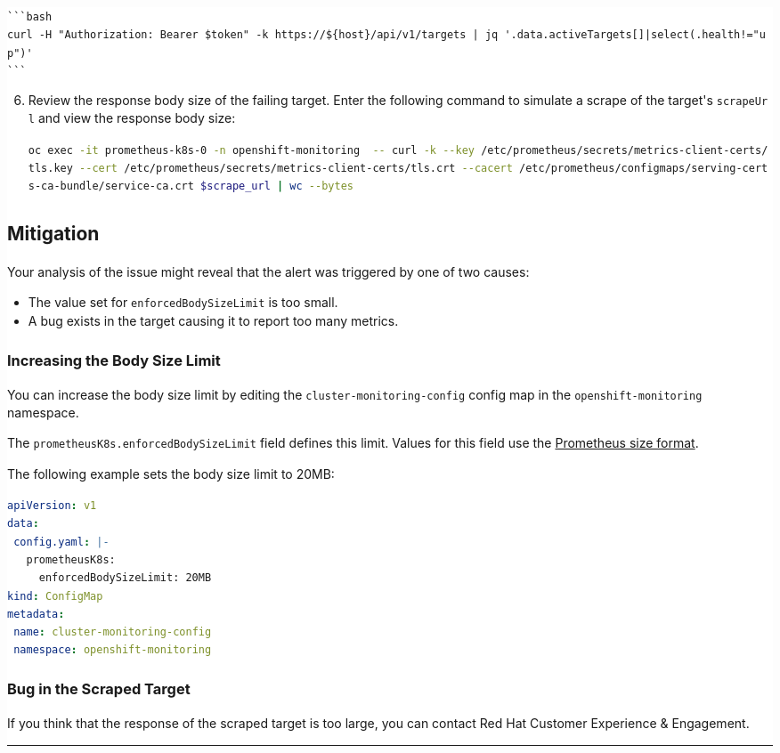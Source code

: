     ```bash
    curl -H "Authorization: Bearer $token" -k https://${host}/api/v1/targets | jq '.data.activeTargets[]|select(.health!="up")'
    ```

6. Review the response body size of the failing target. Enter the following
   command to simulate a scrape of the target's `scrapeUrl` and view the
   response body size:

    ```bash
    oc exec -it prometheus-k8s-0 -n openshift-monitoring  -- curl -k --key /etc/prometheus/secrets/metrics-client-certs/tls.key --cert /etc/prometheus/secrets/metrics-client-certs/tls.crt --cacert /etc/prometheus/configmaps/serving-certs-ca-bundle/service-ca.crt $scrape_url | wc --bytes
    ```

## Mitigation

Your analysis of the issue might reveal that the alert was triggered by one of
two causes:

* The value set for `enforcedBodySizeLimit` is too small.
* A bug exists in the target causing it to report too many metrics.

### Increasing the Body Size Limit

You can increase the body size limit by editing the `cluster-monitoring-config`
config map in the `openshift-monitoring` namespace.

The `prometheusK8s.enforcedBodySizeLimit` field defines this limit. Values for
this field use the [Prometheus size format](https://prometheus.io/docs/prometheus/latest/configuration/configuration/#size).

The following example sets the body size limit to 20MB:

 ```yaml
apiVersion: v1
data:
  config.yaml: |-
    prometheusK8s:
      enforcedBodySizeLimit: 20MB
kind: ConfigMap
metadata:
  name: cluster-monitoring-config
  namespace: openshift-monitoring
 ```

### Bug in the Scraped Target

If you think that the response of the scraped target is too large, you can
contact Red Hat Customer Experience & Engagement.



------------------------------

